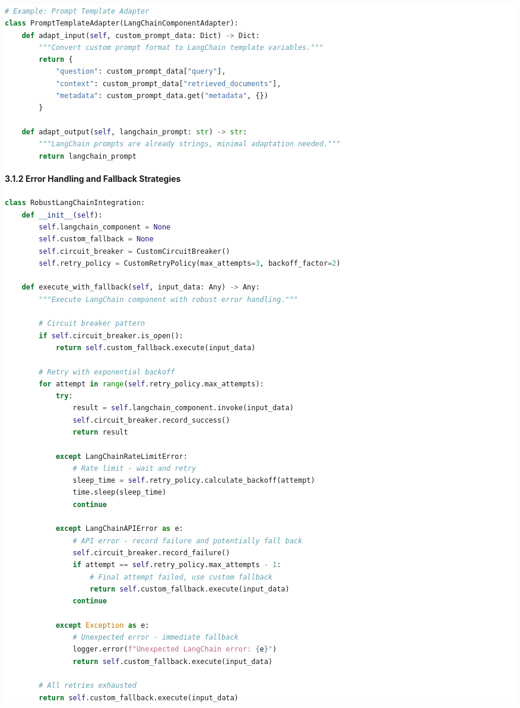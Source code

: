 ```python
# Example: Prompt Template Adapter
class PromptTemplateAdapter(LangChainComponentAdapter):
    def adapt_input(self, custom_prompt_data: Dict) -> Dict:
        """Convert custom prompt format to LangChain template variables."""
        return {
            "question": custom_prompt_data["query"],
            "context": custom_prompt_data["retrieved_documents"],
            "metadata": custom_prompt_data.get("metadata", {})
        }
    
    def adapt_output(self, langchain_prompt: str) -> str:
        """LangChain prompts are already strings, minimal adaptation needed."""
        return langchain_prompt
```

#### 3.1.2 Error Handling and Fallback Strategies
```python
class RobustLangChainIntegration:
    def __init__(self):
        self.langchain_component = None
        self.custom_fallback = None
        self.circuit_breaker = CustomCircuitBreaker()
        self.retry_policy = CustomRetryPolicy(max_attempts=3, backoff_factor=2)
    
    def execute_with_fallback(self, input_data: Any) -> Any:
        """Execute LangChain component with robust error handling."""
        
        # Circuit breaker pattern
        if self.circuit_breaker.is_open():
            return self.custom_fallback.execute(input_data)
        
        # Retry with exponential backoff
        for attempt in range(self.retry_policy.max_attempts):
            try:
                result = self.langchain_component.invoke(input_data)
                self.circuit_breaker.record_success()
                return result
                
            except LangChainRateLimitError:
                # Rate limit - wait and retry
                sleep_time = self.retry_policy.calculate_backoff(attempt)
                time.sleep(sleep_time)
                continue
                
            except LangChainAPIError as e:
                # API error - record failure and potentially fall back
                self.circuit_breaker.record_failure()
                if attempt == self.retry_policy.max_attempts - 1:
                    # Final attempt failed, use custom fallback
                    return self.custom_fallback.execute(input_data)
                continue
                
            except Exception as e:
                # Unexpected error - immediate fallback
                logger.error(f"Unexpected LangChain error: {e}")
                return self.custom_fallback.execute(input_data)
        
        # All retries exhausted
        return self.custom_fallback.execute(input_data)
```
